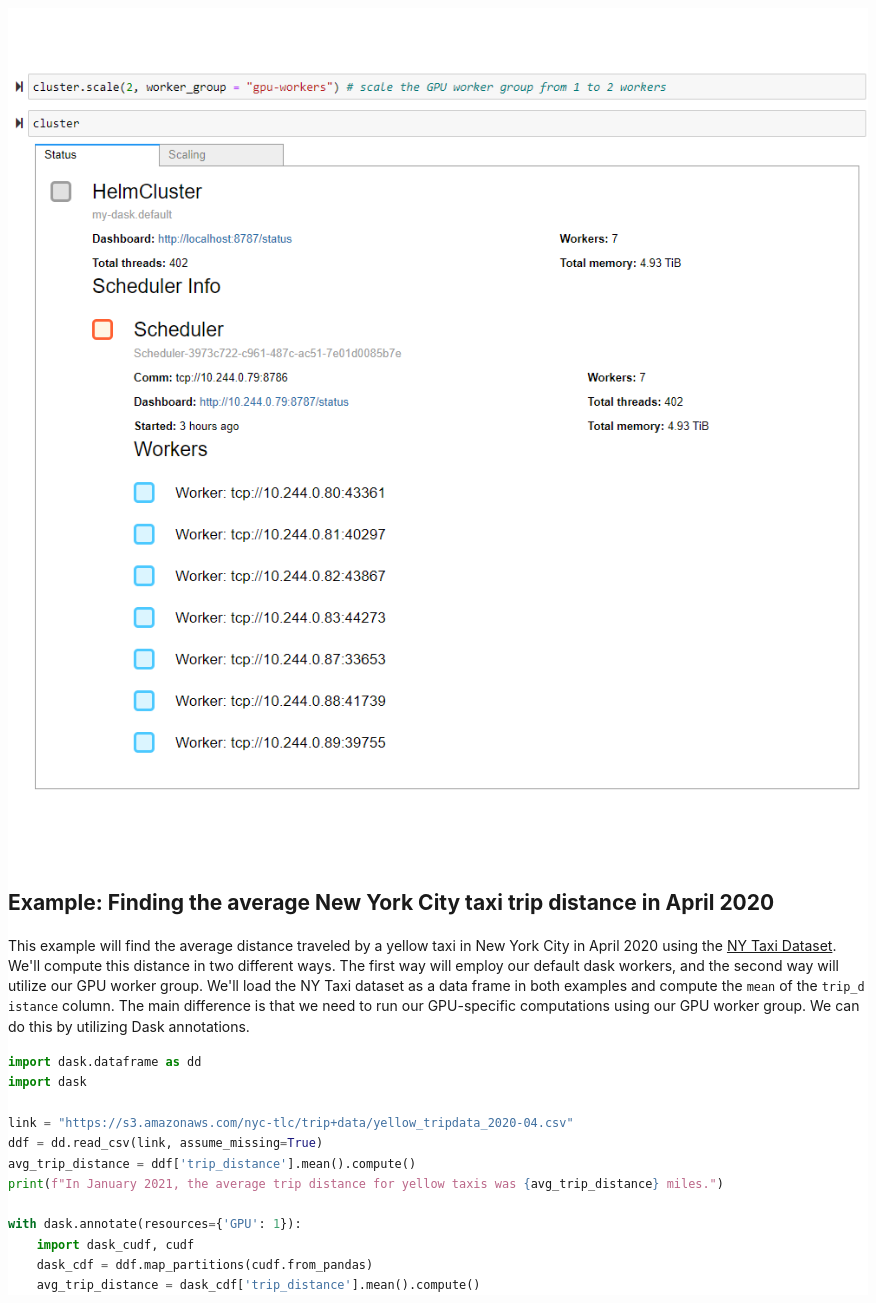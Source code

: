 <img src="../../images/dask-cluster-seven-workers.png" alt="Dask Cluster with seven cluster" width="992" height="845">

## Example: Finding the average New York City taxi trip distance in April 2020

This example will find the average distance traveled by a yellow taxi in New York City in April 2020 using the [NY Taxi Dataset](https://www1.nyc.gov/site/tlc/about/tlc-trip-record-data.page). We'll compute this distance in two different ways. The first way will employ our default dask workers, and the second way will utilize our GPU worker group. We'll load the NY Taxi dataset as a data frame in both examples and compute the `mean` of the `trip_distance` column. The main difference is that we need to run our GPU-specific computations using our GPU worker group. We can do this by utilizing Dask annotations.

```python
import dask.dataframe as dd
import dask

link = "https://s3.amazonaws.com/nyc-tlc/trip+data/yellow_tripdata_2020-04.csv"
ddf = dd.read_csv(link, assume_missing=True)
avg_trip_distance = ddf['trip_distance'].mean().compute()
print(f"In January 2021, the average trip distance for yellow taxis was {avg_trip_distance} miles.")

with dask.annotate(resources={'GPU': 1}):
    import dask_cudf, cudf
    dask_cdf = ddf.map_partitions(cudf.from_pandas)
    avg_trip_distance = dask_cdf['trip_distance'].mean().compute()
```